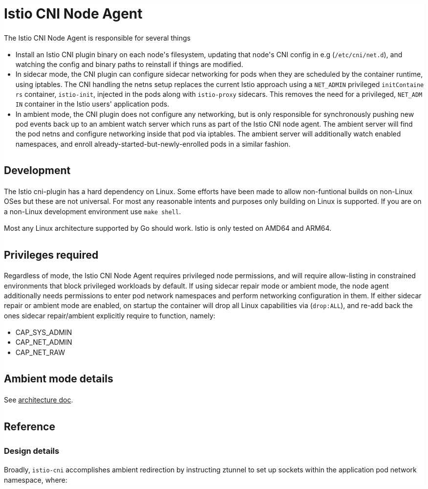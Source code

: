# Istio CNI Node Agent

The Istio CNI Node Agent is responsible for several things

- Install an Istio CNI plugin binary on each node's filesystem, updating that node's CNI config in e.g (`/etc/cni/net.d`), and watching the config and binary paths to reinstall if things are modified.
- In sidecar mode, the CNI plugin can configure sidecar networking for pods when they are scheduled by the container runtime, using iptables. The CNI handling the netns setup replaces the current Istio approach using a `NET_ADMIN` privileged `initContainers` container, `istio-init`, injected in the pods along with `istio-proxy` sidecars. This removes the need for a privileged, `NET_ADMIN` container in the Istio users' application pods.
- In ambient mode, the CNI plugin does not configure any networking, but is only responsible for synchronously pushing new pod events back up to an ambient watch server which runs as part of the Istio CNI node agent. The ambient server will find the pod netns and configure networking inside that pod via iptables. The ambient server will additionally watch enabled namespaces, and enroll already-started-but-newly-enrolled pods in a similar fashion.

## Development

The Istio cni-plugin has a hard dependency on Linux. Some efforts have been made to allow non-funtional builds on non-Linux OSes but these are not universal. For most any reasonable intents and purposes only building on Linux is supported. If you are on a non-Linux development environment use `make shell`.

Most any Linux architecture supported by Go should work. Istio is only tested on AMD64 and ARM64.

## Privileges required

Regardless of mode, the Istio CNI Node Agent requires privileged node permissions, and will require allow-listing in constrained environments that block privileged workloads by default. If using sidecar repair mode or ambient mode, the node agent additionally needs permissions to enter pod network namespaces and perform networking configuration in them. If either sidecar repair or ambient mode are enabled, on startup the container will drop all Linux capabilities via (`drop:ALL`), and re-add back the ones sidecar repair/ambient explicitly require to function, namely:

- CAP_SYS_ADMIN
- CAP_NET_ADMIN
- CAP_NET_RAW

## Ambient mode details

See [architecture doc](../architecture/ambient/ztunnel-cni-lifecycle.md).

## Reference

### Design details

Broadly, `istio-cni` accomplishes ambient redirection by instructing ztunnel to set up sockets within the application pod network namespace, where:
